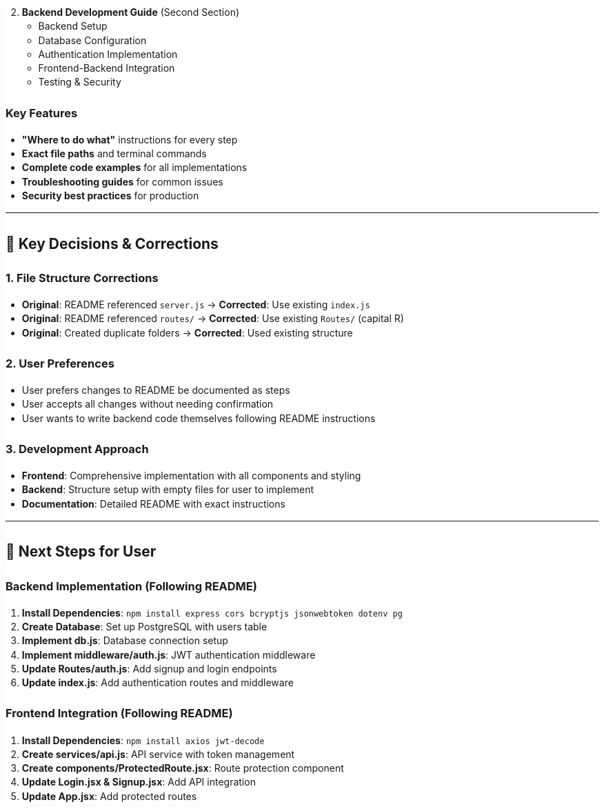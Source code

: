 2. **Backend Development Guide** (Second Section)
   - Backend Setup
   - Database Configuration
   - Authentication Implementation
   - Frontend-Backend Integration
   - Testing & Security

### **Key Features**
- **"Where to do what"** instructions for every step
- **Exact file paths** and terminal commands
- **Complete code examples** for all implementations
- **Troubleshooting guides** for common issues
- **Security best practices** for production

---

## 🔄 **Key Decisions & Corrections**

### **1. File Structure Corrections**
- **Original**: README referenced `server.js` → **Corrected**: Use existing `index.js`
- **Original**: README referenced `routes/` → **Corrected**: Use existing `Routes/` (capital R)
- **Original**: Created duplicate folders → **Corrected**: Used existing structure

### **2. User Preferences**
- User prefers changes to README be documented as steps
- User accepts all changes without needing confirmation
- User wants to write backend code themselves following README instructions

### **3. Development Approach**
- **Frontend**: Comprehensive implementation with all components and styling
- **Backend**: Structure setup with empty files for user to implement
- **Documentation**: Detailed README with exact instructions

---

## 🚀 **Next Steps for User**

### **Backend Implementation** (Following README)
1. **Install Dependencies**: `npm install express cors bcryptjs jsonwebtoken dotenv pg`
2. **Create Database**: Set up PostgreSQL with users table
3. **Implement db.js**: Database connection setup
4. **Implement middleware/auth.js**: JWT authentication middleware
5. **Update Routes/auth.js**: Add signup and login endpoints
6. **Update index.js**: Add authentication routes and middleware

### **Frontend Integration** (Following README)
1. **Install Dependencies**: `npm install axios jwt-decode`
2. **Create services/api.js**: API service with token management
3. **Create components/ProtectedRoute.jsx**: Route protection component
4. **Update Login.jsx & Signup.jsx**: Add API integration
5. **Update App.jsx**: Add protected routes
